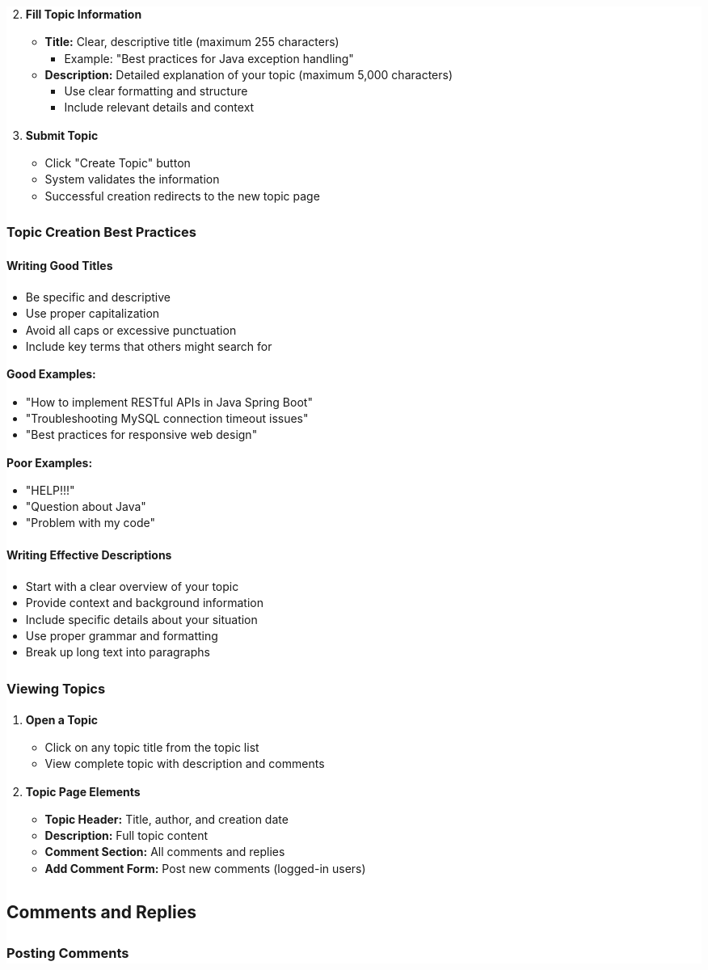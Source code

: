 2. **Fill Topic Information**
    - **Title:** Clear, descriptive title (maximum 255 characters)
        - Example: "Best practices for Java exception handling"
    - **Description:** Detailed explanation of your topic (maximum 5,000 characters)
        - Use clear formatting and structure
        - Include relevant details and context

3. **Submit Topic**
    - Click "Create Topic" button
    - System validates the information
    - Successful creation redirects to the new topic page

### Topic Creation Best Practices

#### Writing Good Titles
- Be specific and descriptive
- Use proper capitalization
- Avoid all caps or excessive punctuation
- Include key terms that others might search for

**Good Examples:**
- "How to implement RESTful APIs in Java Spring Boot"
- "Troubleshooting MySQL connection timeout issues"
- "Best practices for responsive web design"

**Poor Examples:**
- "HELP!!!"
- "Question about Java"
- "Problem with my code"

#### Writing Effective Descriptions
- Start with a clear overview of your topic
- Provide context and background information
- Include specific details about your situation
- Use proper grammar and formatting
- Break up long text into paragraphs

### Viewing Topics

1. **Open a Topic**
    - Click on any topic title from the topic list
    - View complete topic with description and comments

2. **Topic Page Elements**
    - **Topic Header:** Title, author, and creation date
    - **Description:** Full topic content
    - **Comment Section:** All comments and replies
    - **Add Comment Form:** Post new comments (logged-in users)

## Comments and Replies

### Posting Comments
